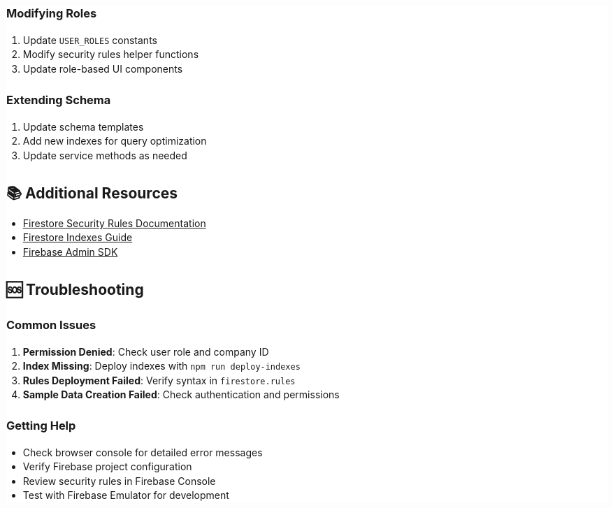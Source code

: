 ### Modifying Roles
1. Update `USER_ROLES` constants
2. Modify security rules helper functions
3. Update role-based UI components

### Extending Schema
1. Update schema templates
2. Add new indexes for query optimization
3. Update service methods as needed

## 📚 Additional Resources

- [Firestore Security Rules Documentation](https://firebase.google.com/docs/firestore/security/get-started)
- [Firestore Indexes Guide](https://firebase.google.com/docs/firestore/query-data/indexing)
- [Firebase Admin SDK](https://firebase.google.com/docs/admin/setup)

## 🆘 Troubleshooting

### Common Issues
1. **Permission Denied**: Check user role and company ID
2. **Index Missing**: Deploy indexes with `npm run deploy-indexes`
3. **Rules Deployment Failed**: Verify syntax in `firestore.rules`
4. **Sample Data Creation Failed**: Check authentication and permissions

### Getting Help
- Check browser console for detailed error messages
- Verify Firebase project configuration
- Review security rules in Firebase Console
- Test with Firebase Emulator for development

